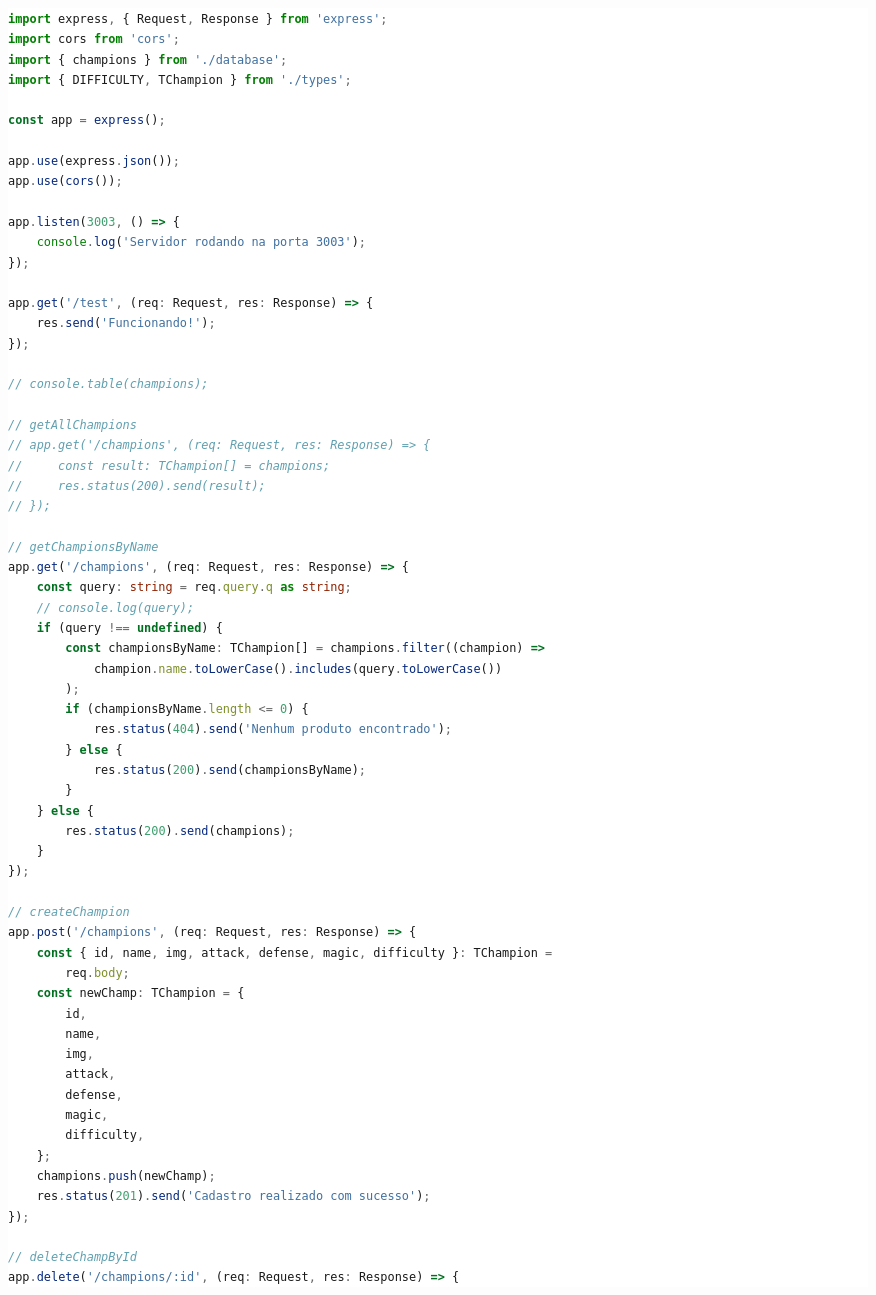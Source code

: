 ```ts
import express, { Request, Response } from 'express';
import cors from 'cors';
import { champions } from './database';
import { DIFFICULTY, TChampion } from './types';

const app = express();

app.use(express.json());
app.use(cors());

app.listen(3003, () => {
    console.log('Servidor rodando na porta 3003');
});

app.get('/test', (req: Request, res: Response) => {
    res.send('Funcionando!');
});

// console.table(champions);

// getAllChampions
// app.get('/champions', (req: Request, res: Response) => {
//     const result: TChampion[] = champions;
//     res.status(200).send(result);
// });

// getChampionsByName
app.get('/champions', (req: Request, res: Response) => {
    const query: string = req.query.q as string;
    // console.log(query);
    if (query !== undefined) {
        const championsByName: TChampion[] = champions.filter((champion) =>
            champion.name.toLowerCase().includes(query.toLowerCase())
        );
        if (championsByName.length <= 0) {
            res.status(404).send('Nenhum produto encontrado');
        } else {
            res.status(200).send(championsByName);
        }
    } else {
        res.status(200).send(champions);
    }
});

// createChampion
app.post('/champions', (req: Request, res: Response) => {
    const { id, name, img, attack, defense, magic, difficulty }: TChampion =
        req.body;
    const newChamp: TChampion = {
        id,
        name,
        img,
        attack,
        defense,
        magic,
        difficulty,
    };
    champions.push(newChamp);
    res.status(201).send('Cadastro realizado com sucesso');
});

// deleteChampById
app.delete('/champions/:id', (req: Request, res: Response) => {
```